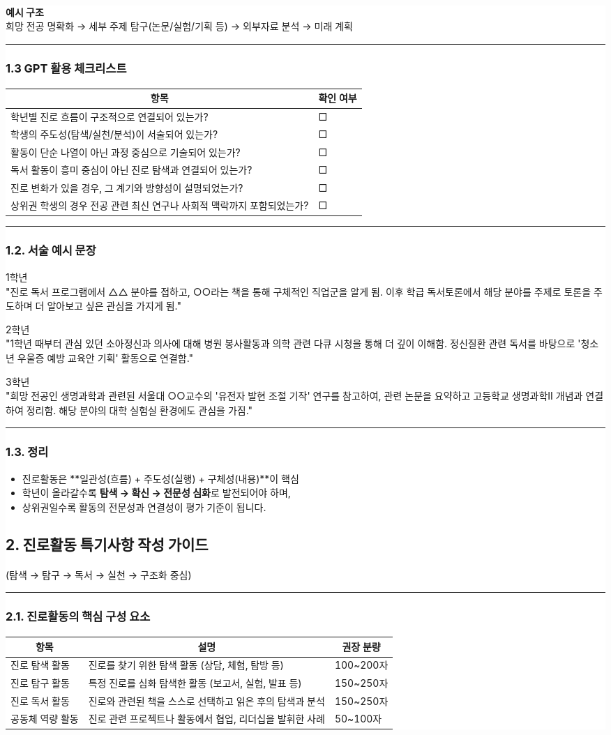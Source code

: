 **예시 구조**  
희망 전공 명확화 → 세부 주제 탐구(논문/실험/기획 등) → 외부자료 분석 → 미래 계획

---

### 1.3 GPT 활용 체크리스트

| 항목 | 확인 여부 |
|------|-----------|
| 학년별 진로 흐름이 구조적으로 연결되어 있는가? | □ |
| 학생의 주도성(탐색/실천/분석)이 서술되어 있는가? | □ |
| 활동이 단순 나열이 아닌 과정 중심으로 기술되어 있는가? | □ |
| 독서 활동이 흥미 중심이 아닌 진로 탐색과 연결되어 있는가? | □ |
| 진로 변화가 있을 경우, 그 계기와 방향성이 설명되었는가? | □ |
| 상위권 학생의 경우 전공 관련 최신 연구나 사회적 맥락까지 포함되었는가? | □ |

---

### 1.2. 서술 예시 문장

1학년  
"진로 독서 프로그램에서 △△ 분야를 접하고, ○○라는 책을 통해 구체적인 직업군을 알게 됨. 이후 학급 독서토론에서 해당 분야를 주제로 토론을 주도하며 더 알아보고 싶은 관심을 가지게 됨."

2학년  
"1학년 때부터 관심 있던 소아정신과 의사에 대해 병원 봉사활동과 의학 관련 다큐 시청을 통해 더 깊이 이해함. 정신질환 관련 독서를 바탕으로 '청소년 우울증 예방 교육안 기획' 활동으로 연결함."

3학년  
"희망 전공인 생명과학과 관련된 서울대 ○○교수의 '유전자 발현 조절 기작' 연구를 참고하여, 관련 논문을 요약하고 고등학교 생명과학Ⅱ 개념과 연결하여 정리함. 해당 분야의 대학 실험실 환경에도 관심을 가짐."

---

### 1.3. 정리

- 진로활동은 **일관성(흐름) + 주도성(실행) + 구체성(내용)**이 핵심
- 학년이 올라갈수록 **탐색 → 확신 → 전문성 심화**로 발전되어야 하며,
- 상위권일수록 활동의 전문성과 연결성이 평가 기준이 됩니다.


## 2. 진로활동 특기사항 작성 가이드  
(탐색 → 탐구 → 독서 → 실천 → 구조화 중심)

---

### 2.1. 진로활동의 핵심 구성 요소

| 항목 | 설명 | 권장 분량 |
|------|------|-----------|
| 진로 탐색 활동 | 진로를 찾기 위한 탐색 활동 (상담, 체험, 탐방 등) | 100~200자 |
| 진로 탐구 활동 | 특정 진로를 심화 탐색한 활동 (보고서, 실험, 발표 등) | 150~250자 |
| 진로 독서 활동 | 진로와 관련된 책을 스스로 선택하고 읽은 후의 탐색과 분석 | 150~250자 |
| 공동체 역량 활동 | 진로 관련 프로젝트나 활동에서 협업, 리더십을 발휘한 사례 | 50~100자 |
